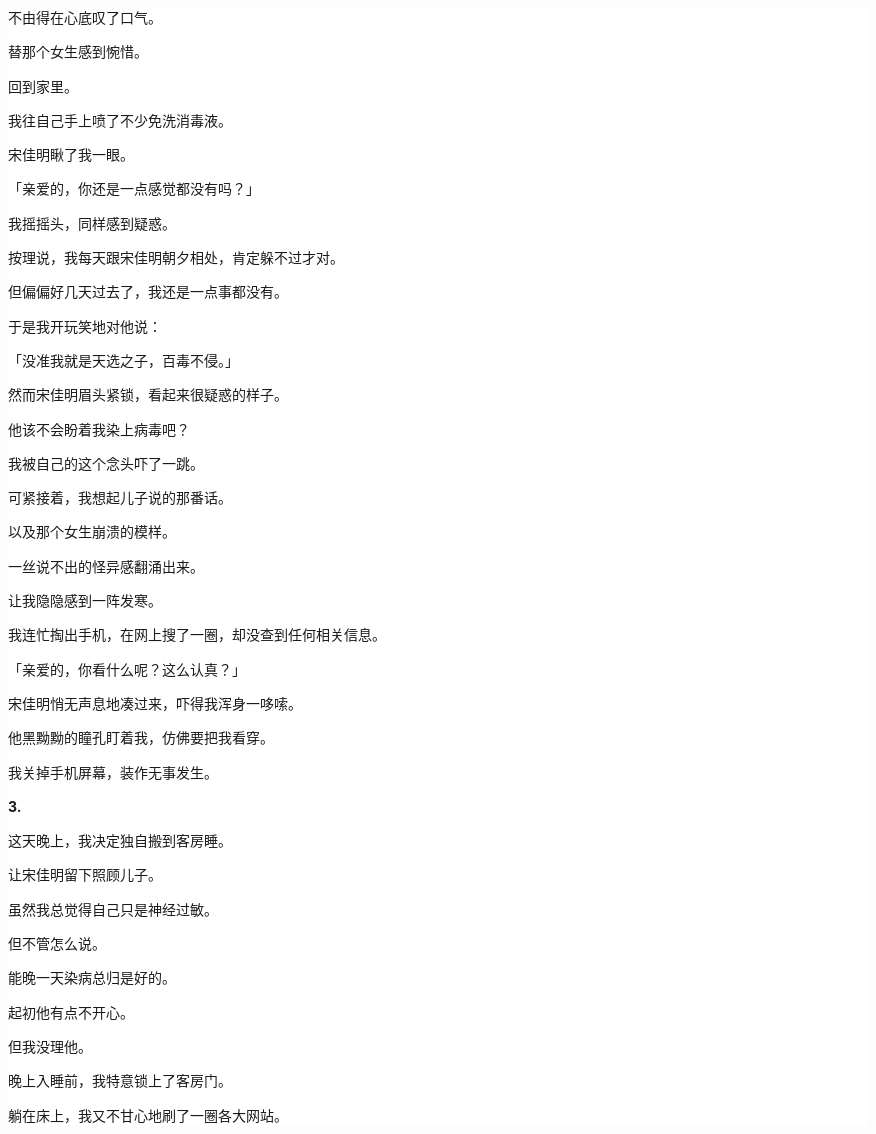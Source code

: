 不由得在心底叹了口气。

替那个女生感到惋惜。

回到家里。

我往自己手上喷了不少免洗消毒液。

宋佳明瞅了我一眼。

「亲爱的，你还是一点感觉都没有吗？」

我摇摇头，同样感到疑惑。

按理说，我每天跟宋佳明朝夕相处，肯定躲不过才对。

但偏偏好几天过去了，我还是一点事都没有。

于是我开玩笑地对他说：

「没准我就是天选之子，百毒不侵。」

然而宋佳明眉头紧锁，看起来很疑惑的样子。

他该不会盼着我染上病毒吧？

我被自己的这个念头吓了一跳。

可紧接着，我想起儿子说的那番话。

以及那个女生崩溃的模样。

一丝说不出的怪异感翻涌出来。

让我隐隐感到一阵发寒。

我连忙掏出手机，在网上搜了一圈，却没查到任何相关信息。

「亲爱的，你看什么呢？这么认真？」

宋佳明悄无声息地凑过来，吓得我浑身一哆嗦。

他黑黝黝的瞳孔盯着我，仿佛要把我看穿。

我关掉手机屏幕，装作无事发生。

**3.**

这天晚上，我决定独自搬到客房睡。

让宋佳明留下照顾儿子。

虽然我总觉得自己只是神经过敏。

但不管怎么说。

能晚一天染病总归是好的。

起初他有点不开心。

但我没理他。

晚上入睡前，我特意锁上了客房门。

躺在床上，我又不甘心地刷了一圈各大网站。
